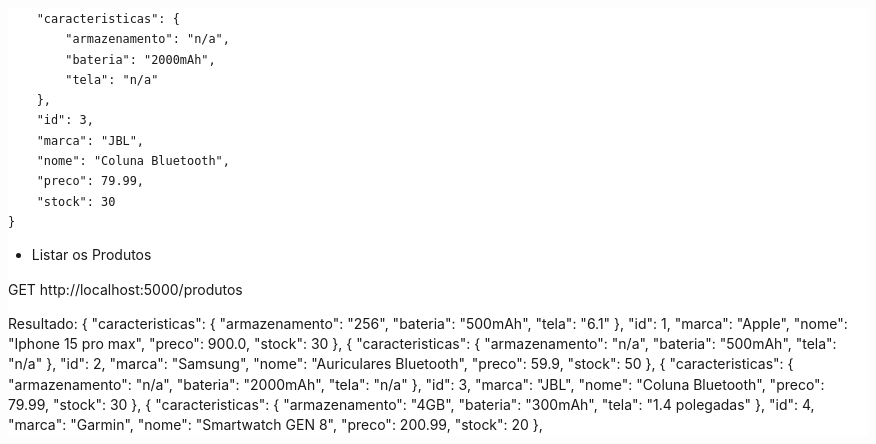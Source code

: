        "caracteristicas": {
            "armazenamento": "n/a",
            "bateria": "2000mAh",
            "tela": "n/a"
        },
        "id": 3,
        "marca": "JBL",
        "nome": "Coluna Bluetooth",
        "preco": 79.99,
        "stock": 30
    }

- Listar os Produtos 

GET http://localhost:5000/produtos

Resultado:
{
        "caracteristicas": {
            "armazenamento": "256",
            "bateria": "500mAh",
            "tela": "6.1"
        },
        "id": 1,
        "marca": "Apple",
        "nome": "Iphone 15 pro max",
        "preco": 900.0,
        "stock": 30
    },
    {
        "caracteristicas": {
            "armazenamento": "n/a",
            "bateria": "500mAh",
            "tela": "n/a"
        },
        "id": 2,
        "marca": "Samsung",
        "nome": "Auriculares Bluetooth",
        "preco": 59.9,
        "stock": 50
    },
    {
        "caracteristicas": {
            "armazenamento": "n/a",
            "bateria": "2000mAh",
            "tela": "n/a"
        },
        "id": 3,
        "marca": "JBL",
        "nome": "Coluna Bluetooth",
        "preco": 79.99,
        "stock": 30
    },
    {
        "caracteristicas": {
            "armazenamento": "4GB",
            "bateria": "300mAh",
            "tela": "1.4 polegadas"
        },
        "id": 4,
        "marca": "Garmin",
        "nome": "Smartwatch GEN 8",
        "preco": 200.99,
        "stock": 20
    },